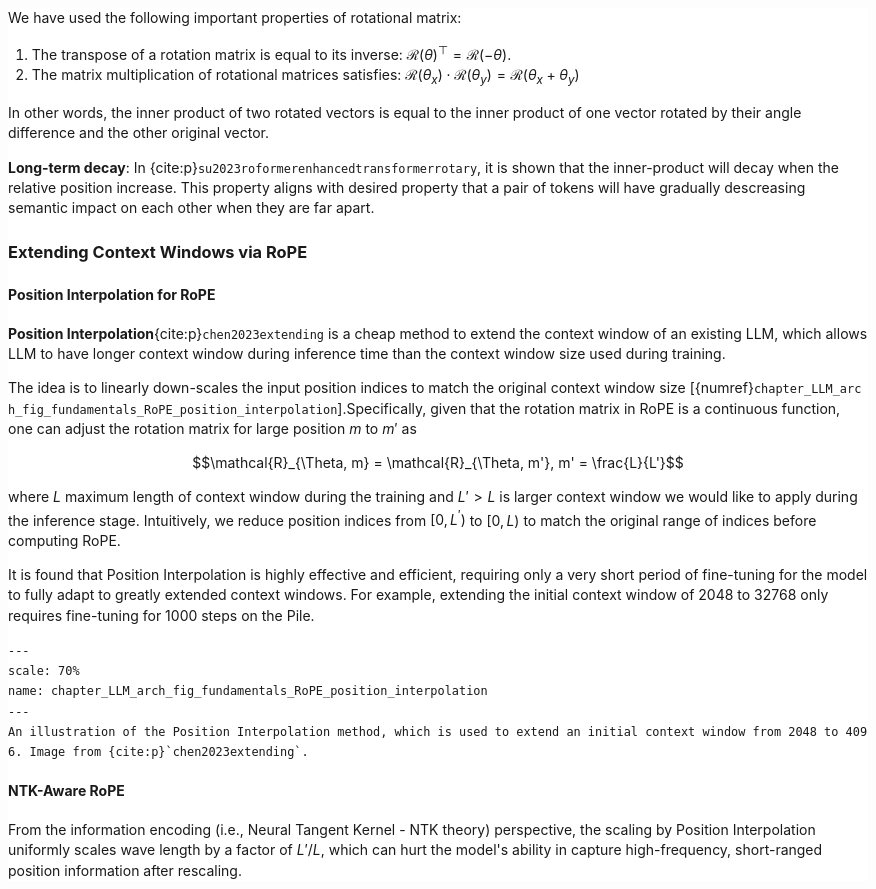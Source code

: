 We have used the following important properties of rotational matrix:
1. The transpose of a rotation matrix is equal to its inverse: $\mathcal{R}(\theta)^{\top}=\mathcal{R}(-\theta)$. 
2. The matrix multiplication of rotational matrices satisfies: $\mathcal{R}(\theta_x)\cdot \mathcal{R}(\theta_y) = \mathcal{R}(\theta_x + \theta_y)$

In other words, the inner product of two rotated vectors is equal to the inner product of one vector rotated by their angle difference and the other original vector.

**Long-term decay**: In {cite:p}`su2023roformerenhancedtransformerrotary`, it is shown that the inner-product will decay when the relative position increase. This property aligns with desired property that a pair of tokens will have gradually descreasing semantic impact on each other when they are far apart. 



### Extending Context Windows via RoPE



#### Position Interpolation for RoPE

**Position Interpolation**{cite:p}`chen2023extending` is a cheap method to extend the context window of an existing LLM, which allows LLM to have longer context window during inference time than the context window size used during training. 

The idea is to linearly down-scales the input position indices to match the original context window size [{numref}`chapter_LLM_arch_fig_fundamentals_RoPE_position_interpolation`].Specifically, given that the rotation matrix in RoPE is a continuous function, one can adjust the rotation matrix for large position $m$ to $m'$ as

$$\mathcal{R}_{\Theta, m} = \mathcal{R}_{\Theta, m'}, m' = \frac{L}{L'}$$

where $L$ maximum length of context window during the training and $L' > L$ is larger context window we would like to apply during the inference stage.
Intuitively, we reduce position indices from $\left[0, L^{\prime}\right)$ to $[0, L)$ to match the original range of indices before computing RoPE.


It is found that Position Interpolation is highly effective and efficient, requiring only a
very short period of fine-tuning for the model to fully adapt to greatly extended context windows. For example, extending the initial context window of 2048 to 32768 only requires fine-tuning for 1000 steps on the Pile.


```{figure} ../img/chapter_LLM_arch/position_encoding/RoPE/Rope_position_interpolation.png
---
scale: 70%
name: chapter_LLM_arch_fig_fundamentals_RoPE_position_interpolation
---
An illustration of the Position Interpolation method, which is used to extend an initial context window from 2048 to 4096. Image from {cite:p}`chen2023extending`.
```

#### NTK-Aware RoPE

From the information encoding (i.e., Neural Tangent Kernel - NTK theory) perspective, the scaling by Position Interpolation uniformly scales wave length by a factor of $L'/L$, which can hurt the model's ability in capture high-frequency, short-ranged position information after rescaling. 


[^footnote1]: See https://docs.mistral.ai/guides/tokenization/ for details for tokenizer construction and usage in Mistral LLMs. 